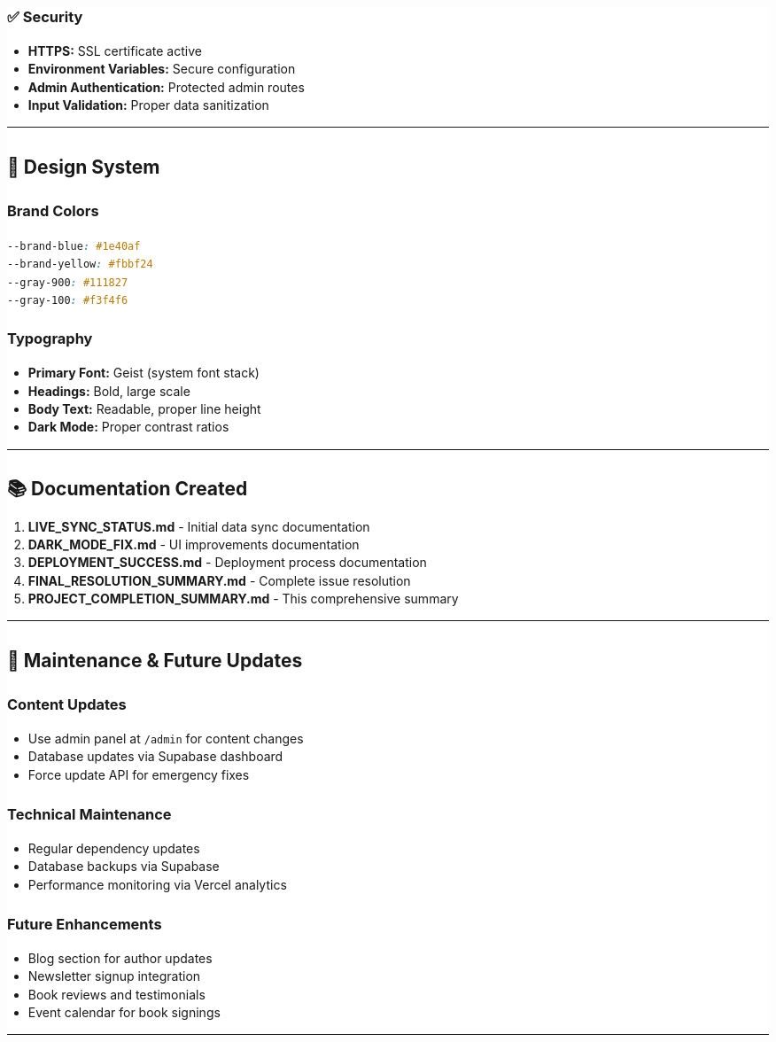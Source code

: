### **✅ Security**
- **HTTPS:** SSL certificate active
- **Environment Variables:** Secure configuration
- **Admin Authentication:** Protected admin routes
- **Input Validation:** Proper data sanitization

---

## 🎨 **Design System**

### **Brand Colors**
```css
--brand-blue: #1e40af
--brand-yellow: #fbbf24
--gray-900: #111827
--gray-100: #f3f4f6
```

### **Typography**
- **Primary Font:** Geist (system font stack)
- **Headings:** Bold, large scale
- **Body Text:** Readable, proper line height
- **Dark Mode:** Proper contrast ratios

---

## 📚 **Documentation Created**

1. **LIVE_SYNC_STATUS.md** - Initial data sync documentation
2. **DARK_MODE_FIX.md** - UI improvements documentation
3. **DEPLOYMENT_SUCCESS.md** - Deployment process documentation
4. **FINAL_RESOLUTION_SUMMARY.md** - Complete issue resolution
5. **PROJECT_COMPLETION_SUMMARY.md** - This comprehensive summary

---

## 🔄 **Maintenance & Future Updates**

### **Content Updates**
- Use admin panel at `/admin` for content changes
- Database updates via Supabase dashboard
- Force update API for emergency fixes

### **Technical Maintenance**
- Regular dependency updates
- Database backups via Supabase
- Performance monitoring via Vercel analytics

### **Future Enhancements**
- Blog section for author updates
- Newsletter signup integration
- Book reviews and testimonials
- Event calendar for book signings

---